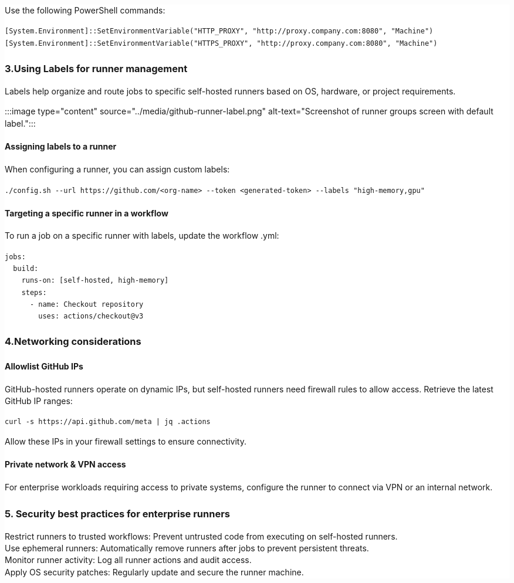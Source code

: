 Use the following PowerShell commands:

```
[System.Environment]::SetEnvironmentVariable("HTTP_PROXY", "http://proxy.company.com:8080", "Machine")
[System.Environment]::SetEnvironmentVariable("HTTPS_PROXY", "http://proxy.company.com:8080", "Machine")
```
### 3.Using Labels for runner management

Labels help organize and route jobs to specific self-hosted runners based on OS, hardware, or project requirements.

:::image type="content" source="../media/github-runner-label.png" alt-text="Screenshot of runner groups screen with default label.":::

#### Assigning labels to a runner

When configuring a runner, you can assign custom labels:

```
./config.sh --url https://github.com/<org-name> --token <generated-token> --labels "high-memory,gpu"
```

#### Targeting a specific runner in a workflow
To run a job on a specific runner with labels, update the workflow .yml:
```
jobs:
  build:
    runs-on: [self-hosted, high-memory]
    steps:
      - name: Checkout repository
        uses: actions/checkout@v3
```

### 4.Networking considerations
#### Allowlist GitHub IPs

GitHub-hosted runners operate on dynamic IPs, but self-hosted runners need firewall rules to allow access. Retrieve the latest GitHub IP ranges:
```
curl -s https://api.github.com/meta | jq .actions
```
Allow these IPs in your firewall settings to ensure connectivity.

#### Private network & VPN access
For enterprise workloads requiring access to private systems, configure the runner to connect via VPN or an internal network.

### 5. Security best practices for enterprise runners
Restrict runners to trusted workflows: Prevent untrusted code from executing on self-hosted runners.  
Use ephemeral runners: Automatically remove runners after jobs to prevent persistent threats.  
Monitor runner activity: Log all runner actions and audit access.  
Apply OS security patches: Regularly update and secure the runner machine.   
